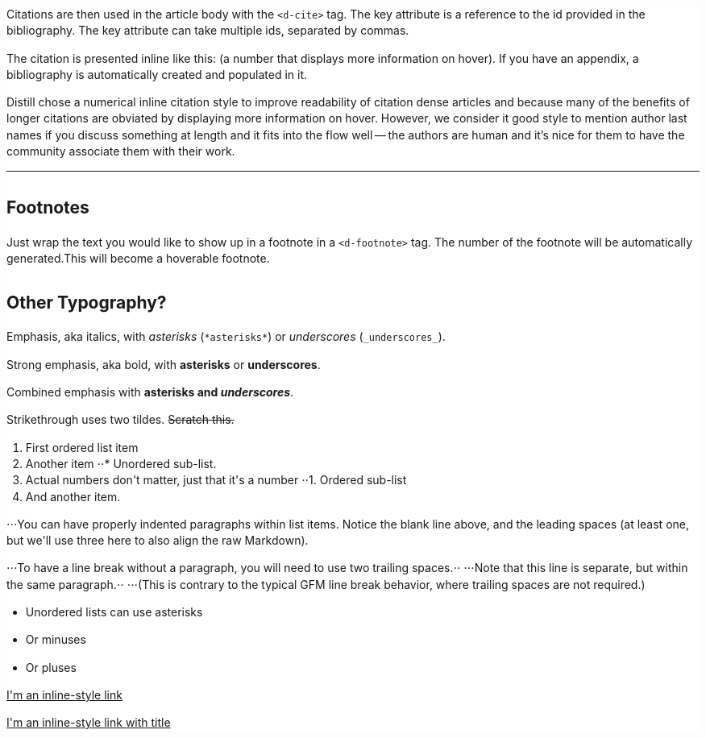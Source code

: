 Citations are then used in the article body with the `<d-cite>` tag.
The key attribute is a reference to the id provided in the bibliography.
The key attribute can take multiple ids, separated by commas.

The citation is presented inline like this: <d-cite key="gregor2015draw"></d-cite> (a number that displays more information on hover).
If you have an appendix, a bibliography is automatically created and populated in it.

Distill chose a numerical inline citation style to improve readability of citation dense articles and because many of the benefits of longer citations are obviated by displaying more information on hover.
However, we consider it good style to mention author last names if you discuss something at length and it fits into the flow well — the authors are human and it’s nice for them to have the community associate them with their work.

***

## Footnotes

Just wrap the text you would like to show up in a footnote in a `<d-footnote>` tag.
The number of the footnote will be automatically generated.<d-footnote>This will become a hoverable footnote.</d-footnote>



## Other Typography?

Emphasis, aka italics, with *asterisks* (`*asterisks*`) or _underscores_ (`_underscores_`).

Strong emphasis, aka bold, with **asterisks** or __underscores__.

Combined emphasis with **asterisks and _underscores_**.

Strikethrough uses two tildes. ~~Scratch this.~~

1. First ordered list item
2. Another item
⋅⋅* Unordered sub-list.
1. Actual numbers don't matter, just that it's a number
⋅⋅1. Ordered sub-list
4. And another item.

⋅⋅⋅You can have properly indented paragraphs within list items. Notice the blank line above, and the leading spaces (at least one, but we'll use three here to also align the raw Markdown).

⋅⋅⋅To have a line break without a paragraph, you will need to use two trailing spaces.⋅⋅
⋅⋅⋅Note that this line is separate, but within the same paragraph.⋅⋅
⋅⋅⋅(This is contrary to the typical GFM line break behavior, where trailing spaces are not required.)

* Unordered lists can use asterisks
- Or minuses
+ Or pluses

[I'm an inline-style link](https://www.google.com)

[I'm an inline-style link with title](https://www.google.com "Google's Homepage")
